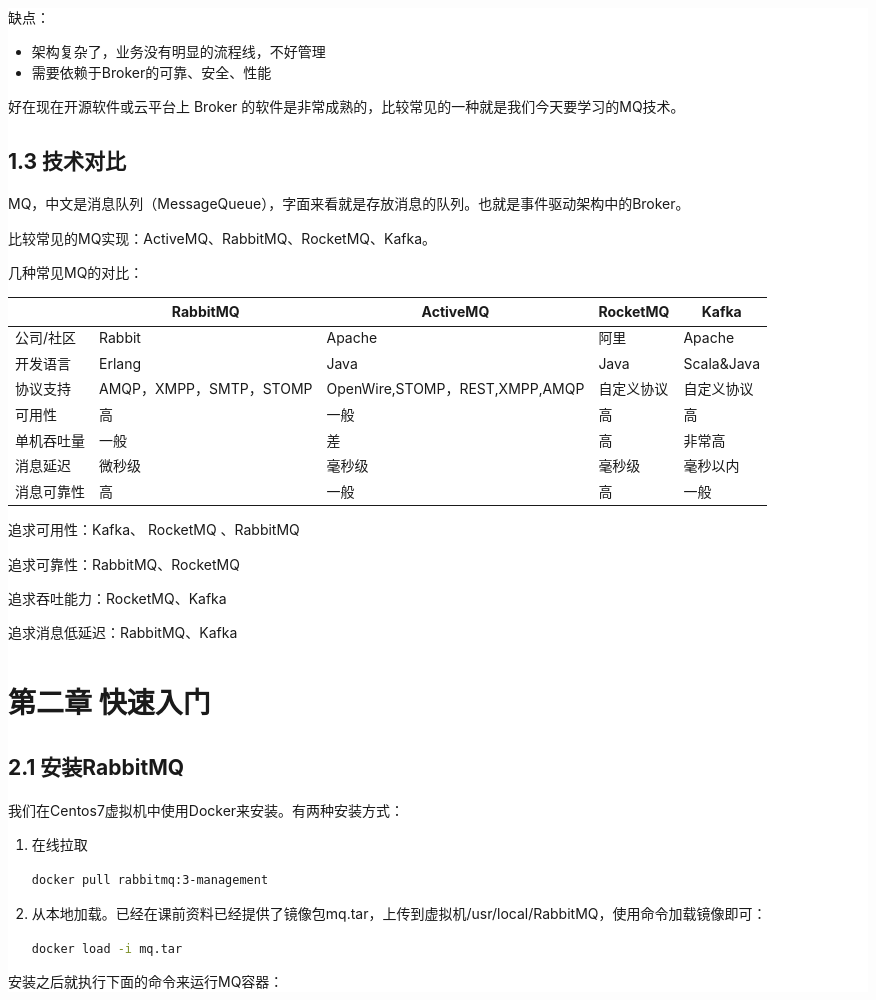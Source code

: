 缺点：

- 架构复杂了，业务没有明显的流程线，不好管理
- 需要依赖于Broker的可靠、安全、性能

好在现在开源软件或云平台上 Broker 的软件是非常成熟的，比较常见的一种就是我们今天要学习的MQ技术。

## 1.3 技术对比

MQ，中文是消息队列（MessageQueue），字面来看就是存放消息的队列。也就是事件驱动架构中的Broker。

比较常见的MQ实现：ActiveMQ、RabbitMQ、RocketMQ、Kafka。

几种常见MQ的对比：

|            | **RabbitMQ**            | **ActiveMQ**                   | **RocketMQ** | **Kafka**  |
| ---------- | ----------------------- | ------------------------------ | ------------ | ---------- |
| 公司/社区  | Rabbit                  | Apache                         | 阿里         | Apache     |
| 开发语言   | Erlang                  | Java                           | Java         | Scala&Java |
| 协议支持   | AMQP，XMPP，SMTP，STOMP | OpenWire,STOMP，REST,XMPP,AMQP | 自定义协议   | 自定义协议 |
| 可用性     | 高                      | 一般                           | 高           | 高         |
| 单机吞吐量 | 一般                    | 差                             | 高           | 非常高     |
| 消息延迟   | 微秒级                  | 毫秒级                         | 毫秒级       | 毫秒以内   |
| 消息可靠性 | 高                      | 一般                           | 高           | 一般       |

追求可用性：Kafka、 RocketMQ 、RabbitMQ

追求可靠性：RabbitMQ、RocketMQ

追求吞吐能力：RocketMQ、Kafka

追求消息低延迟：RabbitMQ、Kafka

# 第二章 快速入门

## 2.1 安装RabbitMQ

我们在Centos7虚拟机中使用Docker来安装。有两种安装方式：

1. 在线拉取

   ```sh
   docker pull rabbitmq:3-management
   ```

2. 从本地加载。已经在课前资料已经提供了镜像包mq.tar，上传到虚拟机/usr/local/RabbitMQ，使用命令加载镜像即可：

   ```sh
   docker load -i mq.tar
   ```

安装之后就执行下面的命令来运行MQ容器：
